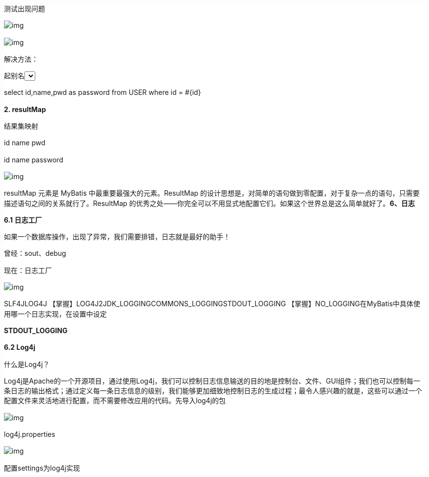 测试出现问题

![img](file:////private/var/folders/ff/x_g33zbx1h3d9ntbb1g2_c040000gn/T/com.kingsoft.wpsoffice.mac/wps-lixiaofeng/ksohtml//wps22.png) 

![img](file:////private/var/folders/ff/x_g33zbx1h3d9ntbb1g2_c040000gn/T/com.kingsoft.wpsoffice.mac/wps-lixiaofeng/ksohtml//wps23.png) 

解决方法：

起别名<select id="getUserById" resultType="com.kuang.pojo.User">

select id,name,pwd as password from USER where id = #{id}

</select>

**2. resultMap**

结果集映射

id name pwd

id name password

![img](file:////private/var/folders/ff/x_g33zbx1h3d9ntbb1g2_c040000gn/T/com.kingsoft.wpsoffice.mac/wps-lixiaofeng/ksohtml//wps24.png) 

resultMap 元素是 MyBatis 中最重要最强大的元素。ResultMap 的设计思想是，对简单的语句做到零配置，对于复杂一点的语句，只需要描述语句之间的关系就行了。ResultMap 的优秀之处——你完全可以不用显式地配置它们。如果这个世界总是这么简单就好了。**6、日志**

**6.1 日志工厂**

如果一个数据库操作，出现了异常，我们需要排错，日志就是最好的助手！

曾经：sout、debug

现在：日志工厂

![img](file:////private/var/folders/ff/x_g33zbx1h3d9ntbb1g2_c040000gn/T/com.kingsoft.wpsoffice.mac/wps-lixiaofeng/ksohtml//wps25.png) 

SLF4JLOG4J 【掌握】LOG4J2JDK_LOGGINGCOMMONS_LOGGINGSTDOUT_LOGGING 【掌握】NO_LOGGING在MyBatis中具体使用哪一个日志实现，在设置中设定

**STDOUT_LOGGING**<settings>

<setting name="logImpl" value="STDOUT_LOGGING"/>

</settings>

**6.2 Log4j**

什么是Log4j？

Log4j是Apache的一个开源项目，通过使用Log4j，我们可以控制日志信息输送的目的地是控制台、文件、GUI组件；我们也可以控制每一条日志的输出格式；通过定义每一条日志信息的级别，我们能够更加细致地控制日志的生成过程；最令人感兴趣的就是，这些可以通过一个配置文件来灵活地进行配置，而不需要修改应用的代码。先导入log4j的包

![img](file:////private/var/folders/ff/x_g33zbx1h3d9ntbb1g2_c040000gn/T/com.kingsoft.wpsoffice.mac/wps-lixiaofeng/ksohtml//wps26.png) 

log4j.properties

![img](file:////private/var/folders/ff/x_g33zbx1h3d9ntbb1g2_c040000gn/T/com.kingsoft.wpsoffice.mac/wps-lixiaofeng/ksohtml//wps27.png) 

配置settings为log4j实现
